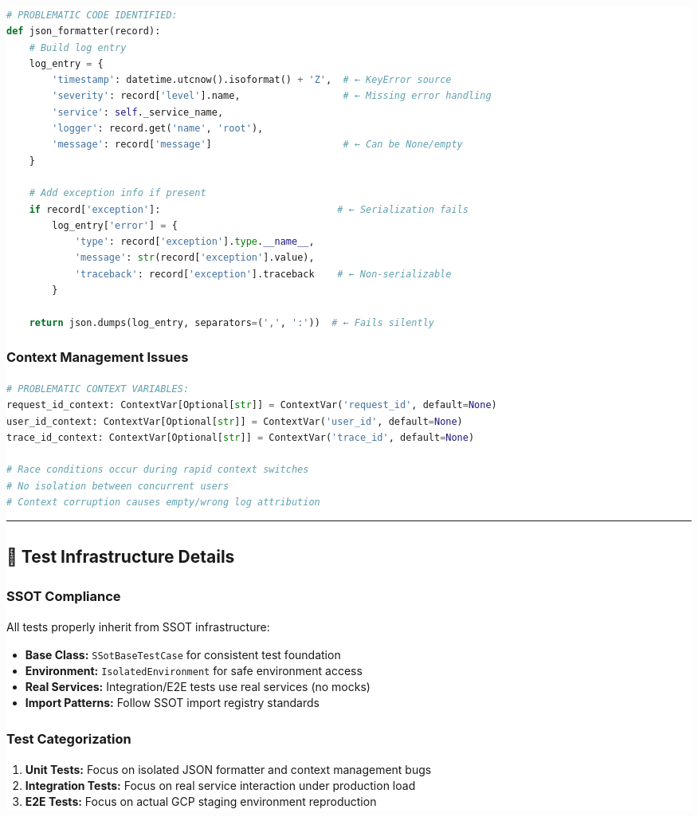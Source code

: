 ```python
# PROBLEMATIC CODE IDENTIFIED:
def json_formatter(record):
    # Build log entry
    log_entry = {
        'timestamp': datetime.utcnow().isoformat() + 'Z',  # ← KeyError source
        'severity': record['level'].name,                  # ← Missing error handling  
        'service': self._service_name,
        'logger': record.get('name', 'root'),
        'message': record['message']                       # ← Can be None/empty
    }
    
    # Add exception info if present
    if record['exception']:                               # ← Serialization fails
        log_entry['error'] = {
            'type': record['exception'].type.__name__,
            'message': str(record['exception'].value),
            'traceback': record['exception'].traceback    # ← Non-serializable
        }
    
    return json.dumps(log_entry, separators=(',', ':'))  # ← Fails silently
```

### Context Management Issues

```python
# PROBLEMATIC CONTEXT VARIABLES:
request_id_context: ContextVar[Optional[str]] = ContextVar('request_id', default=None)
user_id_context: ContextVar[Optional[str]] = ContextVar('user_id', default=None)
trace_id_context: ContextVar[Optional[str]] = ContextVar('trace_id', default=None)

# Race conditions occur during rapid context switches
# No isolation between concurrent users
# Context corruption causes empty/wrong log attribution
```

---

## 🔧 Test Infrastructure Details

### SSOT Compliance

All tests properly inherit from SSOT infrastructure:
- **Base Class:** `SSotBaseTestCase` for consistent test foundation
- **Environment:** `IsolatedEnvironment` for safe environment access
- **Real Services:** Integration/E2E tests use real services (no mocks)
- **Import Patterns:** Follow SSOT import registry standards

### Test Categorization

1. **Unit Tests:** Focus on isolated JSON formatter and context management bugs
2. **Integration Tests:** Focus on real service interaction under production load
3. **E2E Tests:** Focus on actual GCP staging environment reproduction
